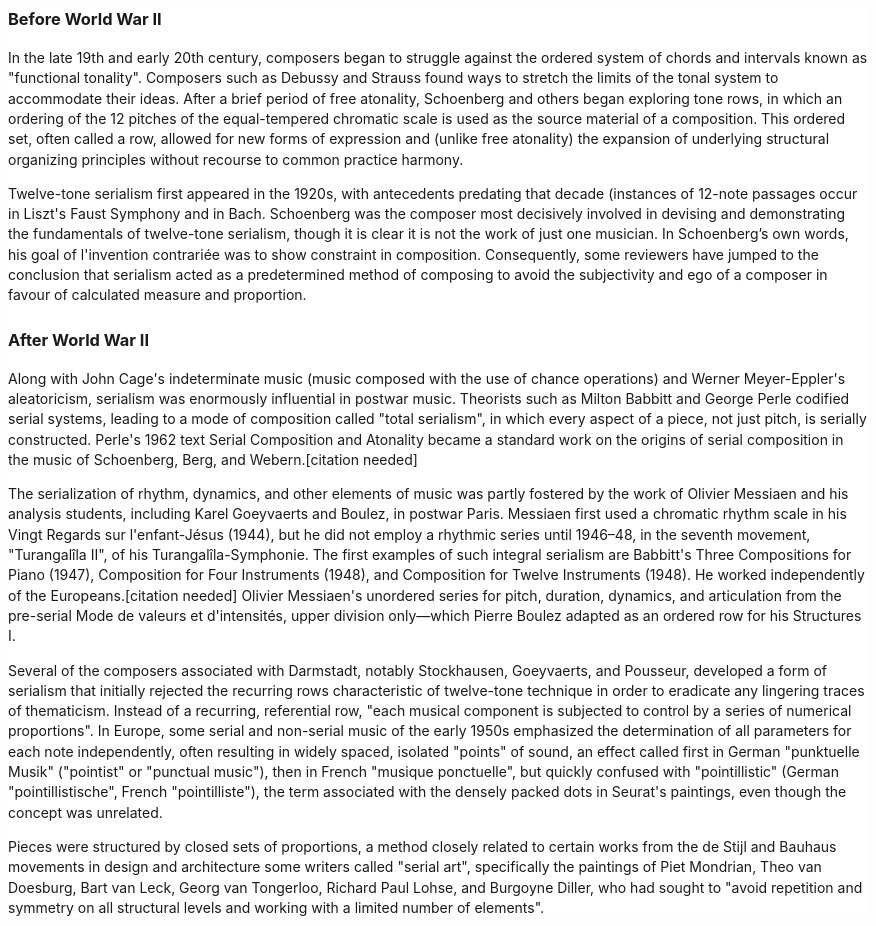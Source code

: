 ### Before World War II

In the late 19th and early 20th century, composers began to struggle against the ordered system of chords and intervals known as "functional tonality". Composers such as Debussy and Strauss found ways to stretch the limits of the tonal system to accommodate their ideas. After a brief period of free atonality, Schoenberg and others began exploring tone rows, in which an ordering of the 12 pitches of the equal-tempered chromatic scale is used as the source material of a composition. This ordered set, often called a row, allowed for new forms of expression and (unlike free atonality) the expansion of underlying structural organizing principles without recourse to common practice harmony.

Twelve-tone serialism first appeared in the 1920s, with antecedents predating that decade (instances of 12-note passages occur in Liszt's Faust Symphony and in Bach. Schoenberg was the composer most decisively involved in devising and demonstrating the fundamentals of twelve-tone serialism, though it is clear it is not the work of just one musician. In Schoenberg’s own words, his goal of l'invention contrariée was to show constraint in composition. Consequently, some reviewers have jumped to the conclusion that serialism acted as a predetermined method of composing to avoid the subjectivity and ego of a composer in favour of calculated measure and proportion.

### After World War II

Along with John Cage's indeterminate music (music composed with the use of chance operations) and Werner Meyer-Eppler's aleatoricism, serialism was enormously influential in postwar music. Theorists such as Milton Babbitt and George Perle codified serial systems, leading to a mode of composition called "total serialism", in which every aspect of a piece, not just pitch, is serially constructed. Perle's 1962 text Serial Composition and Atonality became a standard work on the origins of serial composition in the music of Schoenberg, Berg, and Webern.[citation needed]

The serialization of rhythm, dynamics, and other elements of music was partly fostered by the work of Olivier Messiaen and his analysis students, including Karel Goeyvaerts and Boulez, in postwar Paris. Messiaen first used a chromatic rhythm scale in his Vingt Regards sur l'enfant-Jésus (1944), but he did not employ a rhythmic series until 1946–48, in the seventh movement, "Turangalîla II", of his Turangalîla-Symphonie. The first examples of such integral serialism are Babbitt's Three Compositions for Piano (1947), Composition for Four Instruments (1948), and Composition for Twelve Instruments (1948). He worked independently of the Europeans.[citation needed]
Olivier Messiaen's unordered series for pitch, duration, dynamics, and articulation from the pre-serial Mode de valeurs et d'intensités, upper division only—which Pierre Boulez adapted as an ordered row for his Structures I.

Several of the composers associated with Darmstadt, notably Stockhausen, Goeyvaerts, and Pousseur, developed a form of serialism that initially rejected the recurring rows characteristic of twelve-tone technique in order to eradicate any lingering traces of thematicism. Instead of a recurring, referential row, "each musical component is subjected to control by a series of numerical proportions". In Europe, some serial and non-serial music of the early 1950s emphasized the determination of all parameters for each note independently, often resulting in widely spaced, isolated "points" of sound, an effect called first in German "punktuelle Musik" ("pointist" or "punctual music"), then in French "musique ponctuelle", but quickly confused with "pointillistic" (German "pointillistische", French "pointilliste"), the term associated with the densely packed dots in Seurat's paintings, even though the concept was unrelated.

Pieces were structured by closed sets of proportions, a method closely related to certain works from the de Stijl and Bauhaus movements in design and architecture some writers called "serial art", specifically the paintings of Piet Mondrian, Theo van Doesburg, Bart van Leck, Georg van Tongerloo, Richard Paul Lohse, and Burgoyne Diller, who had sought to "avoid repetition and symmetry on all structural levels and working with a limited number of elements".
